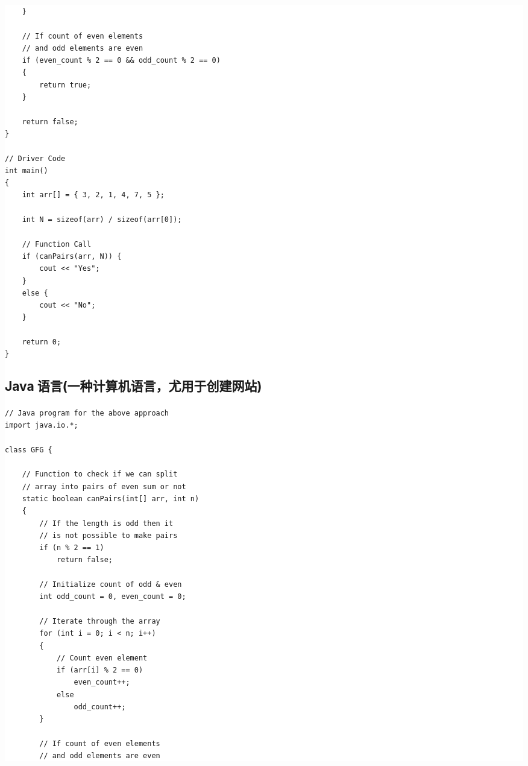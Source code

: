 ```
    }

    // If count of even elements
    // and odd elements are even
    if (even_count % 2 == 0 && odd_count % 2 == 0)
    {
        return true;
    }

    return false;
}

// Driver Code
int main()
{
    int arr[] = { 3, 2, 1, 4, 7, 5 };

    int N = sizeof(arr) / sizeof(arr[0]);

    // Function Call
    if (canPairs(arr, N)) {
        cout << "Yes";
    }
    else {
        cout << "No";
    }

    return 0;
}
```

## Java 语言(一种计算机语言，尤用于创建网站)

```
// Java program for the above approach
import java.io.*;

class GFG {

    // Function to check if we can split
    // array into pairs of even sum or not
    static boolean canPairs(int[] arr, int n)
    {
        // If the length is odd then it
        // is not possible to make pairs
        if (n % 2 == 1)
            return false;

        // Initialize count of odd & even
        int odd_count = 0, even_count = 0;

        // Iterate through the array
        for (int i = 0; i < n; i++)
        {
            // Count even element
            if (arr[i] % 2 == 0)
                even_count++;
            else
                odd_count++;
        }

        // If count of even elements
        // and odd elements are even
```